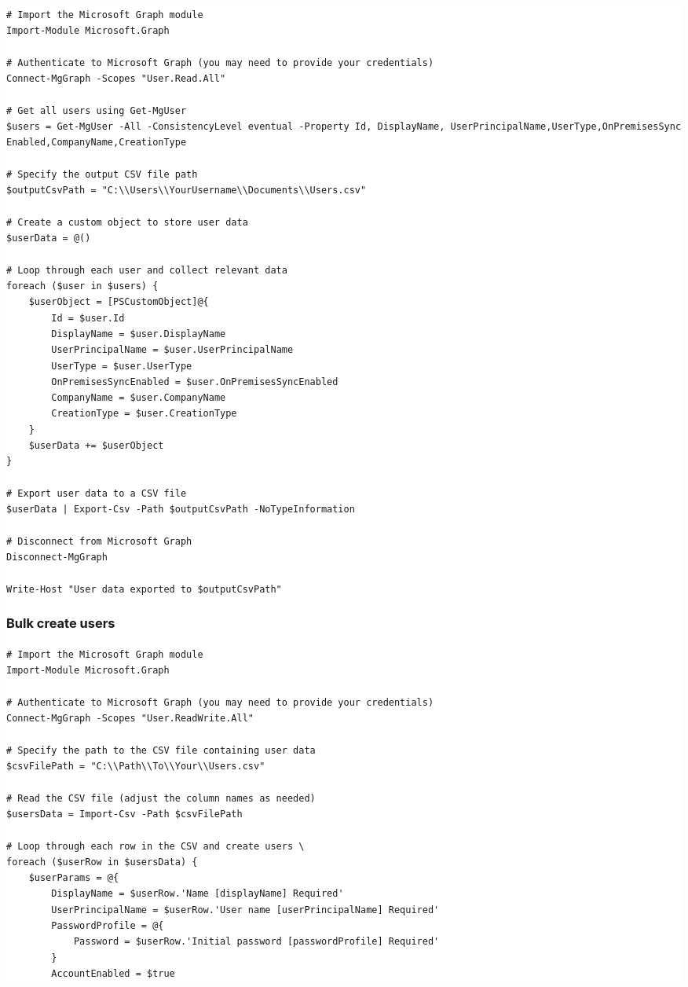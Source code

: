 ```azurepowershell
# Import the Microsoft Graph module 
Import-Module Microsoft.Graph 

# Authenticate to Microsoft Graph (you may need to provide your credentials) 
Connect-MgGraph -Scopes "User.Read.All" 

# Get all users using Get-MgUser 
$users = Get-MgUser -All -ConsistencyLevel eventual -Property Id, DisplayName, UserPrincipalName,UserType,OnPremisesSyncEnabled,CompanyName,CreationType 

# Specify the output CSV file path 
$outputCsvPath = "C:\\Users\\YourUsername\\Documents\\Users.csv"  

# Create a custom object to store user data 
$userData = @() 

# Loop through each user and collect relevant data 
foreach ($user in $users) { 
    $userObject = [PSCustomObject]@{ 
        Id = $user.Id 
        DisplayName = $user.DisplayName 
        UserPrincipalName = $user.UserPrincipalName 
        UserType = $user.UserType 
        OnPremisesSyncEnabled = $user.OnPremisesSyncEnabled 
        CompanyName = $user.CompanyName 
        CreationType = $user.CreationType 
    } 
    $userData += $userObject 
} 

# Export user data to a CSV file 
$userData | Export-Csv -Path $outputCsvPath -NoTypeInformation 

# Disconnect from Microsoft Graph 
Disconnect-MgGraph 

Write-Host "User data exported to $outputCsvPath" 
```

### Bulk create users 

```azurepowershell 
# Import the Microsoft Graph module 
Import-Module Microsoft.Graph 

# Authenticate to Microsoft Graph (you may need to provide your credentials) 
Connect-MgGraph -Scopes "User.ReadWrite.All" 

# Specify the path to the CSV file containing user data 
$csvFilePath = "C:\\Path\\To\\Your\\Users.csv" 

# Read the CSV file (adjust the column names as needed) 
$usersData = Import-Csv -Path $csvFilePath 

# Loop through each row in the CSV and create users \
foreach ($userRow in $usersData) { 
    $userParams = @{ 
        DisplayName = $userRow.'Name [displayName] Required' 
        UserPrincipalName = $userRow.'User name [userPrincipalName] Required' 
        PasswordProfile = @{ 
            Password = $userRow.'Initial password [passwordProfile] Required' 
        } 
        AccountEnabled = $true 
```